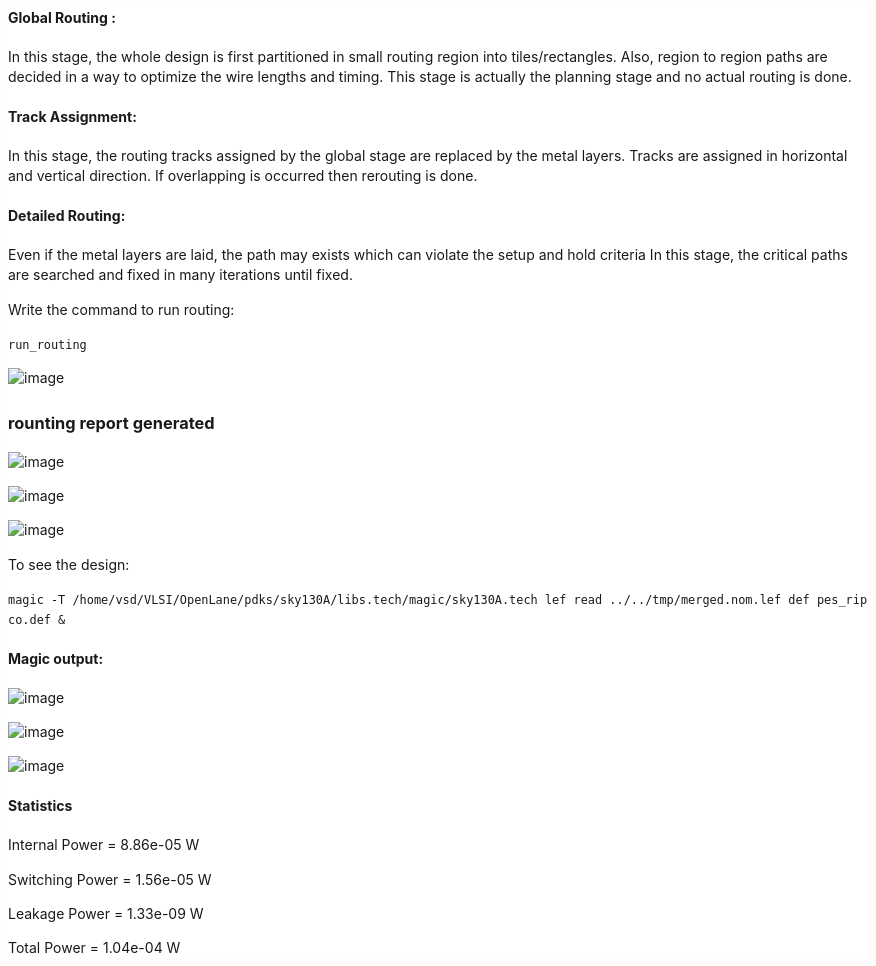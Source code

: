 #### Global Routing :
In this stage, the whole design is first partitioned in small routing region into tiles/rectangles. Also, region to region paths are decided in a way to optimize the wire lengths and timing. This stage is actually the planning stage and no actual routing is done.

#### Track Assignment:
In this stage, the routing tracks assigned by the global stage are replaced by the metal layers. Tracks are assigned in horizontal and vertical direction. If overlapping is occurred then rerouting is done.

#### Detailed Routing: 
Even if the metal layers are laid, the path may exists which can violate the setup and hold criteria In this stage, the critical paths are searched and fixed in many iterations until fixed.

Write the command to run routing:

    run_routing

![image](https://github.com/Shubhashree359/johnson_counter/assets/142501263/bb82e637-5e2f-4108-a8b4-302650697beb)

### rounting report generated

![image](https://github.com/Shubhashree359/johnson_counter/assets/142501263/abd35dc9-e0ee-4ce9-b317-0371c854ec7a)

![image](https://github.com/Shubhashree359/johnson_counter/assets/142501263/5079af45-c895-457d-b734-7ed9ae4ef3e1)

![image](https://github.com/Shubhashree359/johnson_counter/assets/142501263/1c00edc3-ee59-4827-a897-57976b02530e)

To see the design:
    
    magic -T /home/vsd/VLSI/OpenLane/pdks/sky130A/libs.tech/magic/sky130A.tech lef read ../../tmp/merged.nom.lef def pes_ripco.def &
    
#### Magic output:

![image](https://github.com/Shubhashree359/johnson_counter/assets/142501263/58d24ccc-062d-4d9a-978e-f4ae268c038d)

![image](https://github.com/Shubhashree359/johnson_counter/assets/142501263/2755017b-54c5-4afb-b2de-5aad8d4b9ec3)

![image](https://github.com/Shubhashree359/johnson_counter/assets/142501263/42235633-5ad5-4ea2-bc1f-31e36f5572e5)


#### Statistics

Internal Power = 8.86e-05 W

Switching Power = 1.56e-05 W

Leakage Power = 1.33e-09 W

Total Power = 1.04e-04 W
